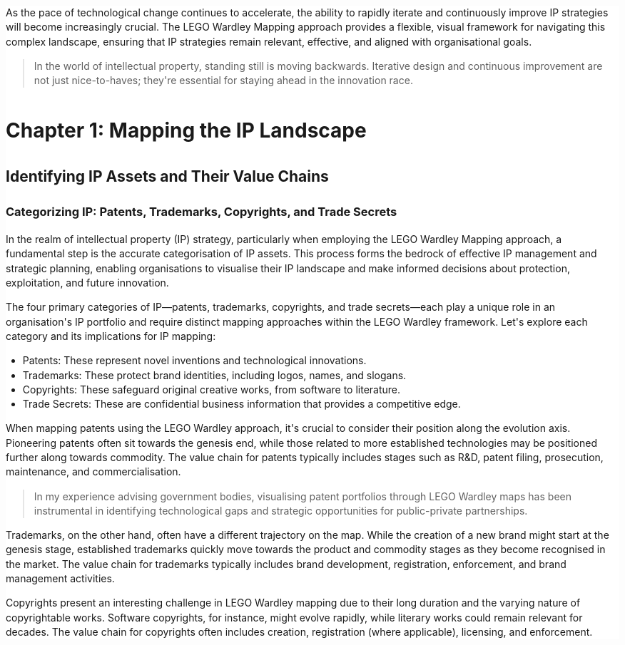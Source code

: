 As the pace of technological change continues to accelerate, the ability to rapidly iterate and continuously improve IP strategies will become increasingly crucial. The LEGO Wardley Mapping approach provides a flexible, visual framework for navigating this complex landscape, ensuring that IP strategies remain relevant, effective, and aligned with organisational goals.

> In the world of intellectual property, standing still is moving backwards. Iterative design and continuous improvement are not just nice-to-haves; they're essential for staying ahead in the innovation race.

# <a id="chapter-1-mapping-the-ip-landscape"></a>Chapter 1: Mapping the IP Landscape

## <a id="identifying-ip-assets-and-their-value-chains"></a>Identifying IP Assets and Their Value Chains

### <a id="categorizing-ip-patents-trademarks-copyrights-and-trade-secrets"></a>Categorizing IP: Patents, Trademarks, Copyrights, and Trade Secrets

In the realm of intellectual property (IP) strategy, particularly when employing the LEGO Wardley Mapping approach, a fundamental step is the accurate categorisation of IP assets. This process forms the bedrock of effective IP management and strategic planning, enabling organisations to visualise their IP landscape and make informed decisions about protection, exploitation, and future innovation.

The four primary categories of IP—patents, trademarks, copyrights, and trade secrets—each play a unique role in an organisation's IP portfolio and require distinct mapping approaches within the LEGO Wardley framework. Let's explore each category and its implications for IP mapping:

- Patents: These represent novel inventions and technological innovations.
- Trademarks: These protect brand identities, including logos, names, and slogans.
- Copyrights: These safeguard original creative works, from software to literature.
- Trade Secrets: These are confidential business information that provides a competitive edge.

When mapping patents using the LEGO Wardley approach, it's crucial to consider their position along the evolution axis. Pioneering patents often sit towards the genesis end, while those related to more established technologies may be positioned further along towards commodity. The value chain for patents typically includes stages such as R&D, patent filing, prosecution, maintenance, and commercialisation.

> In my experience advising government bodies, visualising patent portfolios through LEGO Wardley maps has been instrumental in identifying technological gaps and strategic opportunities for public-private partnerships.

Trademarks, on the other hand, often have a different trajectory on the map. While the creation of a new brand might start at the genesis stage, established trademarks quickly move towards the product and commodity stages as they become recognised in the market. The value chain for trademarks typically includes brand development, registration, enforcement, and brand management activities.

Copyrights present an interesting challenge in LEGO Wardley mapping due to their long duration and the varying nature of copyrightable works. Software copyrights, for instance, might evolve rapidly, while literary works could remain relevant for decades. The value chain for copyrights often includes creation, registration (where applicable), licensing, and enforcement.
